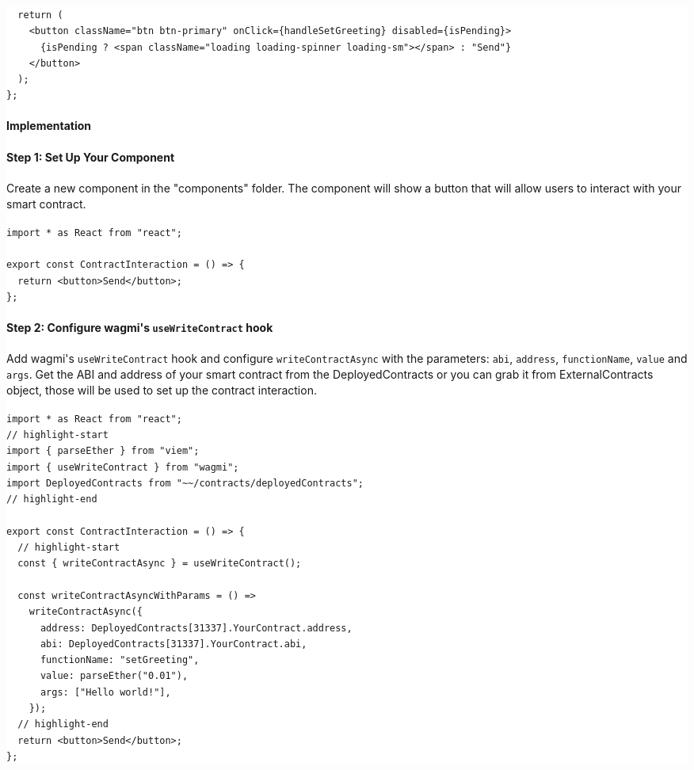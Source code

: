 ```tsx title="components/ContractInteraction.tsx"
  return (
    <button className="btn btn-primary" onClick={handleSetGreeting} disabled={isPending}>
      {isPending ? <span className="loading loading-spinner loading-sm"></span> : "Send"}
    </button>
  );
};
```

</details>

#### Implementation

#### Step 1: Set Up Your Component

Create a new component in the "components" folder. The component will show a button that will allow users to interact with your smart contract.

```tsx title="components/ContractInteraction.tsx"
import * as React from "react";

export const ContractInteraction = () => {
  return <button>Send</button>;
};
```

#### Step 2: Configure wagmi's `useWriteContract` hook

Add wagmi's `useWriteContract` hook and configure `writeContractAsync` with the parameters: `abi`, `address`, `functionName`, `value` and `args`. Get the ABI and address of your smart contract from the DeployedContracts or you can grab it from ExternalContracts object, those will be used to set up the contract interaction.

```tsx
import * as React from "react";
// highlight-start
import { parseEther } from "viem";
import { useWriteContract } from "wagmi";
import DeployedContracts from "~~/contracts/deployedContracts";
// highlight-end

export const ContractInteraction = () => {
  // highlight-start
  const { writeContractAsync } = useWriteContract();

  const writeContractAsyncWithParams = () =>
    writeContractAsync({
      address: DeployedContracts[31337].YourContract.address,
      abi: DeployedContracts[31337].YourContract.abi,
      functionName: "setGreeting",
      value: parseEther("0.01"),
      args: ["Hello world!"],
    });
  // highlight-end
  return <button>Send</button>;
};
```
